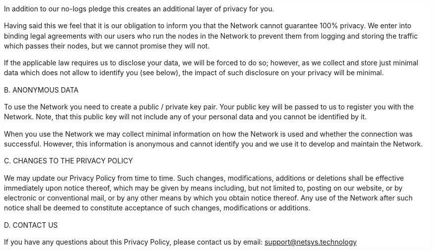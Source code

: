In addition to our no-logs pledge this creates an additional layer of privacy for you.

Having said this we feel that it is our obligation to inform you that the Network cannot guarantee 100% privacy. We enter into binding legal agreements with our users who run the nodes in the Network to prevent them from logging and storing the traffic which passes their nodes, but we cannot promise they will not.

If the applicable law requires us to disclose your data, we will be forced to do so; however, as we collect and store just minimal data which does not allow to identify you (see below), the impact of such disclosure on your privacy will be minimal.

B. ANONYMOUS DATA

To use the Network you need to create a public / private key pair. Your public key will be passed to us to register you with the Network. Note, that this public key will not include any of your personal data and you cannot be identified by it. 

When you use the Network we may collect minimal information on how the Network is used and whether the connection was successful. However, this information is anonymous and cannot identify you and we use it to develop and maintain the Network.

C. CHANGES TO THE PRIVACY POLICY

We may update our Privacy Policy from time to time. Such changes, modifications, additions or deletions shall be effective immediately upon notice thereof, which may be given by means including, but not limited to, posting on our website, or by electronic or conventional mail, or by any other means by which you obtain notice thereof. Any use of the Network after such notice shall be deemed to constitute acceptance of such changes, modifications or additions. 

D. CONTACT US

 If you have any questions about this Privacy Policy, please contact us by email: support@netsys.technology

